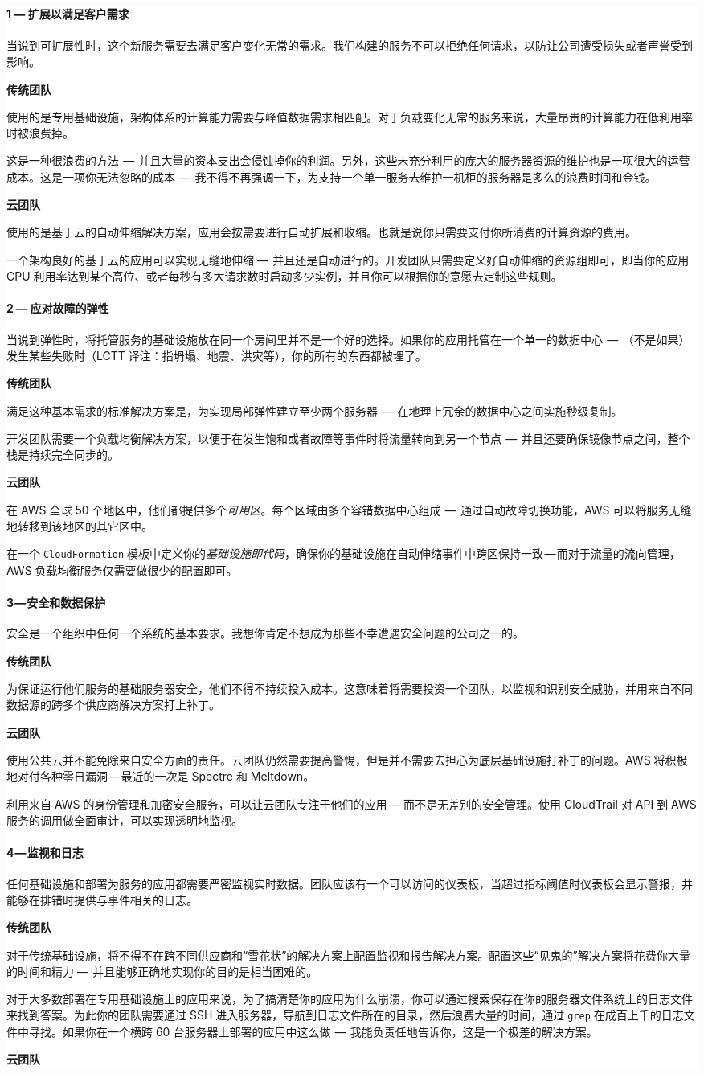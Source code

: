 #### 1 — 扩展以满足客户需求

当说到可扩展性时，这个新服务需要去满足客户变化无常的需求。我们构建的服务不可以拒绝任何请求，以防让公司遭受损失或者声誉受到影响。

**传统团队**

使用的是专用基础设施，架构体系的计算能力需要与峰值数据需求相匹配。对于负载变化无常的服务来说，大量昂贵的计算能力在低利用率时被浪费掉。

这是一种很浪费的方法  —  并且大量的资本支出会侵蚀掉你的利润。另外，这些未充分利用的庞大的服务器资源的维护也是一项很大的运营成本。这是一项你无法忽略的成本  —  我不得不再强调一下，为支持一个单一服务去维护一机柜的服务器是多么的浪费时间和金钱。

**云团队**

使用的是基于云的自动伸缩解决方案，应用会按需要进行自动扩展和收缩。也就是说你只需要支付你所消费的计算资源的费用。

一个架构良好的基于云的应用可以实现无缝地伸缩 —  并且还是自动进行的。开发团队只需要定义好自动伸缩的资源组即可，即当你的应用 CPU 利用率达到某个高位、或者每秒有多大请求数时启动多少实例，并且你可以根据你的意愿去定制这些规则。

#### 2 — 应对故障的弹性

当说到弹性时，将托管服务的基础设施放在同一个房间里并不是一个好的选择。如果你的应用托管在一个单一的数据中心  —  （不是如果）发生某些失败时（LCTT 译注：指坍塌、地震、洪灾等），你的所有的东西都被埋了。

**传统团队**

满足这种基本需求的标准解决方案是，为实现局部弹性建立至少两个服务器  —  在地理上冗余的数据中心之间实施秒级复制。

开发团队需要一个负载均衡解决方案，以便于在发生饱和或者故障等事件时将流量转向到另一个节点  —  并且还要确保镜像节点之间，整个栈是持续完全同步的。

**云团队**

在 AWS 全球 50 个地区中，他们都提供多个*可用区*。每个区域由多个容错数据中心组成  —  通过自动故障切换功能，AWS 可以将服务无缝地转移到该地区的其它区中。

在一个 `CloudFormation` 模板中定义你的*基础设施即代码*，确保你的基础设施在自动伸缩事件中跨区保持一致 — 而对于流量的流向管理，AWS 负载均衡服务仅需要做很少的配置即可。

#### 3 — 安全和数据保护

安全是一个组织中任何一个系统的基本要求。我想你肯定不想成为那些不幸遭遇安全问题的公司之一的。

**传统团队**

为保证运行他们服务的基础服务器安全，他们不得不持续投入成本。这意味着将需要投资一个团队，以监视和识别安全威胁，并用来自不同数据源的跨多个供应商解决方案打上补丁。

**云团队**

使用公共云并不能免除来自安全方面的责任。云团队仍然需要提高警惕，但是并不需要去担心为底层基础设施打补丁的问题。AWS 将积极地对付各种零日漏洞 — 最近的一次是 Spectre 和 Meltdown。

利用来自 AWS 的身份管理和加密安全服务，可以让云团队专注于他们的应用 —  而不是无差别的安全管理。使用 CloudTrail 对 API 到 AWS 服务的调用做全面审计，可以实现透明地监视。

#### 4 — 监视和日志

任何基础设施和部署为服务的应用都需要严密监视实时数据。团队应该有一个可以访问的仪表板，当超过指标阈值时仪表板会显示警报，并能够在排错时提供与事件相关的日志。

**传统团队**

对于传统基础设施，将不得不在跨不同供应商和“雪花状”的解决方案上配置监视和报告解决方案。配置这些“见鬼的”解决方案将花费你大量的时间和精力 —  并且能够正确地实现你的目的是相当困难的。

对于大多数部署在专用基础设施上的应用来说，为了搞清楚你的应用为什么崩溃，你可以通过搜索保存在你的服务器文件系统上的日志文件来找到答案。为此你的团队需要通过 SSH 进入服务器，导航到日志文件所在的目录，然后浪费大量的时间，通过 `grep` 在成百上千的日志文件中寻找。如果你在一个横跨 60 台服务器上部署的应用中这么做  —  我能负责任地告诉你，这是一个极差的解决方案。

**云团队**
